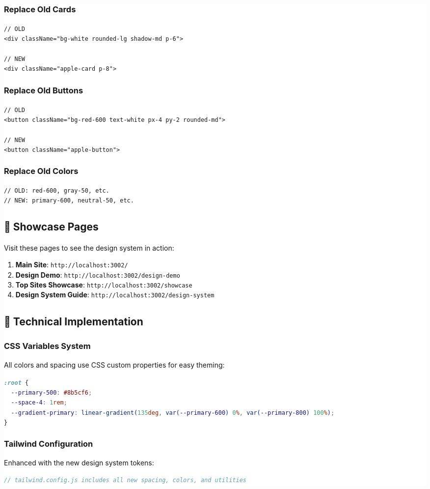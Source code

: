 ### **Replace Old Cards**
```tsx
// OLD
<div className="bg-white rounded-lg shadow-md p-6">

// NEW
<div className="apple-card p-8">
```

### **Replace Old Buttons**
```tsx
// OLD
<button className="bg-red-600 text-white px-4 py-2 rounded-md">

// NEW
<button className="apple-button">
```

### **Replace Old Colors**
```tsx
// OLD: red-600, gray-50, etc.
// NEW: primary-600, neutral-50, etc.
```

## 🎯 Showcase Pages

Visit these pages to see the design system in action:

1. **Main Site**: `http://localhost:3002/`
2. **Design Demo**: `http://localhost:3002/design-demo`
3. **Top Sites Showcase**: `http://localhost:3002/showcase`
4. **Design System Guide**: `http://localhost:3002/design-system`

## 🔧 Technical Implementation

### **CSS Variables System**
All colors and spacing use CSS custom properties for easy theming:
```css
:root {
  --primary-500: #8b5cf6;
  --space-4: 1rem;
  --gradient-primary: linear-gradient(135deg, var(--primary-600) 0%, var(--primary-800) 100%);
}
```

### **Tailwind Configuration**
Enhanced with the new design system tokens:
```js
// tailwind.config.js includes all new spacing, colors, and utilities
```
